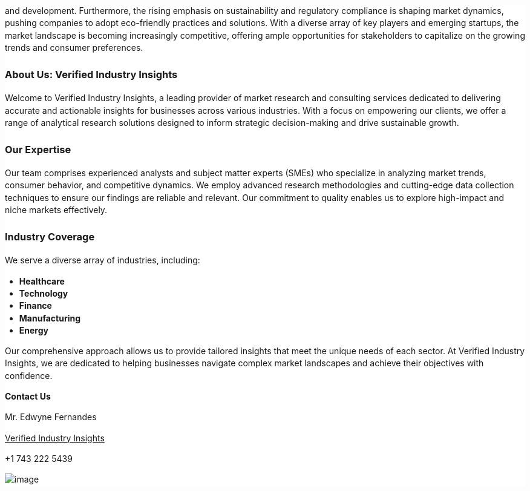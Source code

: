 and development. Furthermore, the rising emphasis on sustainability and regulatory compliance is shaping market dynamics, pushing companies to adopt eco-friendly practices and solutions. With a diverse array of key players and emerging startups, the market landscape is becoming increasingly competitive, offering ample opportunities for stakeholders to capitalize on the growing trends and consumer preferences.</p><h3>About Us: Verified Industry Insights</h3><p>Welcome to Verified Industry Insights, a leading provider of market research and consulting services dedicated to delivering accurate and actionable insights for businesses across various industries. With a focus on empowering our clients, we offer a range of analytical research solutions designed to inform strategic decision-making and drive sustainable growth.</p><h3>Our Expertise</h3><p>Our team comprises experienced analysts and subject matter experts (SMEs) who specialize in analyzing market trends, consumer behavior, and competitive dynamics. We employ advanced research methodologies and cutting-edge data collection techniques to ensure our findings are reliable and relevant. Our commitment to quality enables us to explore high-impact and niche markets effectively.</p><h3>Industry Coverage</h3><p>We serve a diverse array of industries, including:</p><ul><li><strong>Healthcare</strong></li><li><strong>Technology</strong></li><li><strong>Finance</strong></li><li><strong>Manufacturing</strong></li><li><strong>Energy</strong></li></ul><p>Our comprehensive approach allows us to provide tailored insights that meet the unique needs of each sector. At Verified Industry Insights, we are dedicated to helping businesses navigate complex market landscapes and achieve their objectives with confidence.</p><p><strong>Contact Us</strong></p><p>Mr. Edwyne Fernandes</p><p><a href="https://www.verifiedindustryinsights.com/">Verified Industry Insights</a></p><p>+1 743 222 5439</p>
![image](https://github.com/user-attachments/assets/987bda5e-ad26-41b6-9c5f-d7210a44dfb5)
